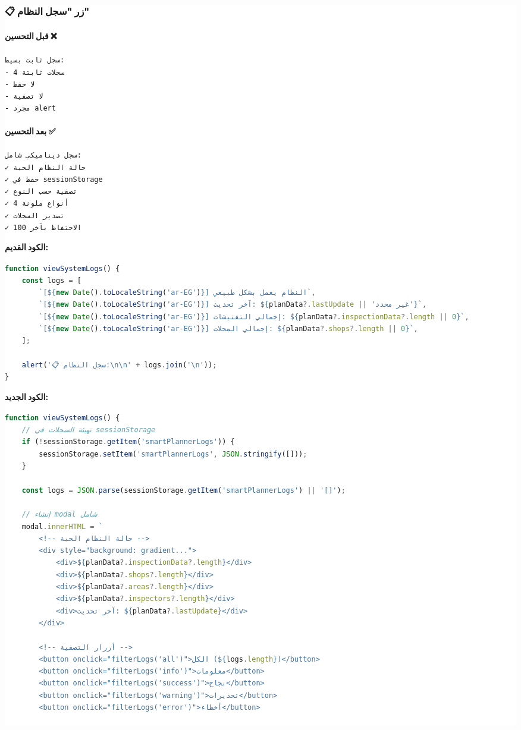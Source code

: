 
### 📋 زر "سجل النظام"

#### قبل التحسين ❌
```
سجل ثابت بسيط:
- 4 سجلات ثابتة
- لا حفظ
- لا تصفية
- مجرد alert
```

#### بعد التحسين ✅
```
سجل ديناميكي شامل:
✓ حالة النظام الحية
✓ حفظ في sessionStorage
✓ تصفية حسب النوع
✓ 4 أنواع ملونة
✓ تصدير السجلات
✓ الاحتفاظ بآخر 100
```

**الكود القديم:**
```javascript
function viewSystemLogs() {
    const logs = [
        `[${new Date().toLocaleString('ar-EG')}] النظام يعمل بشكل طبيعي`,
        `[${new Date().toLocaleString('ar-EG')}] آخر تحديث: ${planData?.lastUpdate || 'غير محدد'}`,
        `[${new Date().toLocaleString('ar-EG')}] إجمالي التفتيشات: ${planData?.inspectionData?.length || 0}`,
        `[${new Date().toLocaleString('ar-EG')}] إجمالي المحلات: ${planData?.shops?.length || 0}`,
    ];
    
    alert('📋 سجل النظام:\n\n' + logs.join('\n'));
}
```

**الكود الجديد:**
```javascript
function viewSystemLogs() {
    // تهيئة السجلات في sessionStorage
    if (!sessionStorage.getItem('smartPlannerLogs')) {
        sessionStorage.setItem('smartPlannerLogs', JSON.stringify([]));
    }
    
    const logs = JSON.parse(sessionStorage.getItem('smartPlannerLogs') || '[]');
    
    // إنشاء modal شامل
    modal.innerHTML = `
        <!-- حالة النظام الحية -->
        <div style="background: gradient...">
            <div>${planData?.inspectionData?.length}</div>
            <div>${planData?.shops?.length}</div>
            <div>${planData?.areas?.length}</div>
            <div>${planData?.inspectors?.length}</div>
            <div>آخر تحديث: ${planData?.lastUpdate}</div>
        </div>
        
        <!-- أزرار التصفية -->
        <button onclick="filterLogs('all')">الكل (${logs.length})</button>
        <button onclick="filterLogs('info')">معلومات</button>
        <button onclick="filterLogs('success')">نجاح</button>
        <button onclick="filterLogs('warning')">تحذيرات</button>
        <button onclick="filterLogs('error')">أخطاء</button>
        
```